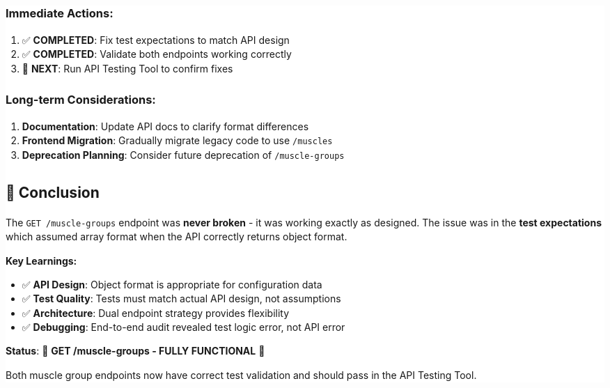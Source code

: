 ### **Immediate Actions:**
1. ✅ **COMPLETED**: Fix test expectations to match API design
2. ✅ **COMPLETED**: Validate both endpoints working correctly
3. 🔄 **NEXT**: Run API Testing Tool to confirm fixes

### **Long-term Considerations:**
1. **Documentation**: Update API docs to clarify format differences
2. **Frontend Migration**: Gradually migrate legacy code to use `/muscles`
3. **Deprecation Planning**: Consider future deprecation of `/muscle-groups`

## 🎉 **Conclusion**

The `GET /muscle-groups` endpoint was **never broken** - it was working exactly as designed. The issue was in the **test expectations** which assumed array format when the API correctly returns object format.

**Key Learnings:**
- ✅ **API Design**: Object format is appropriate for configuration data
- ✅ **Test Quality**: Tests must match actual API design, not assumptions
- ✅ **Architecture**: Dual endpoint strategy provides flexibility
- ✅ **Debugging**: End-to-end audit revealed test logic error, not API error

**Status**: 🎉 **GET /muscle-groups - FULLY FUNCTIONAL** 🎉

Both muscle group endpoints now have correct test validation and should pass in the API Testing Tool. 
